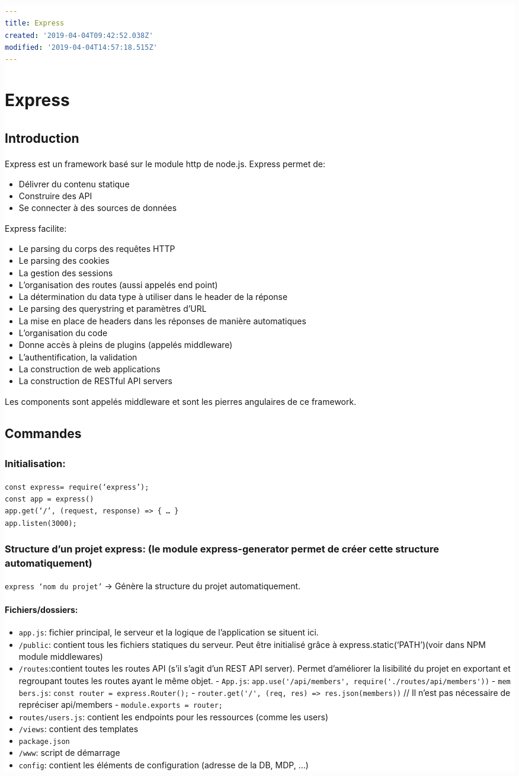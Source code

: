 ```yaml
---
title: Express
created: '2019-04-04T09:42:52.038Z'
modified: '2019-04-04T14:57:18.515Z'
---
```


# Express
## Introduction
Express est un framework basé sur le module http de node.js.
Express permet de:
- Délivrer du contenu statique
- Construire des API
- Se connecter à des sources de données

Express facilite:
- Le parsing du corps des requêtes HTTP
- Le parsing des cookies
- La gestion des sessions
- L’organisation des routes (aussi appelés end point)
- La détermination du data type à utiliser dans le header de la réponse
- Le parsing des querystring et paramètres d’URL
- La mise en place de headers dans les réponses de manière automatiques
- L’organisation du code
- Donne accès à pleins de plugins (appelés middleware)
- L’authentification, la validation
- La construction de web applications
- La construction de RESTful API servers

Les components sont appelés middleware et sont les pierres angulaires de ce framework.
## Commandes
### Initialisation:
```
const express= require(‘express’);
const app = express()
app.get(‘/’, (request, response) => { … }
app.listen(3000);
```
### Structure d’un projet express: (le module express-generator permet de créer cette structure automatiquement)
`express ‘nom du projet’` → Génère la structure du projet automatiquement.
#### Fichiers/dossiers:
- `app.js`: fichier principal, le serveur et la logique de l’application se situent ici.
- `/public`: contient tous les fichiers statiques du serveur. Peut être initialisé grâce à express.static(‘PATH’)(voir dans NPM module middlewares)
- `/routes`:contient toutes les routes API (s’il s’agit d’un REST API server). Permet d’améliorer la lisibilité du projet en exportant et regroupant toutes les routes ayant le même objet.
      - `App.js`: `app.use('/api/members', require('./routes/api/members'))`
      - `members.js`: `const router = express.Router();`
      - `router.get('/', (req, res) => res.json(members))` // Il n’est pas nécessaire de repréciser api/members
      - `module.exports = router;`
- `routes/users.js`: contient les endpoints pour les ressources (comme les users)
- `/views`: contient des templates
- `package.json`
- `/www`: script de démarrage
- `config`: contient les éléments de configuration (adresse de la DB, MDP, ...)
